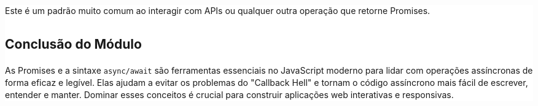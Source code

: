Este é um padrão muito comum ao interagir com APIs ou qualquer outra operação que retorne Promises.

## Conclusão do Módulo

As Promises e a sintaxe `async/await` são ferramentas essenciais no JavaScript moderno para lidar com operações assíncronas de forma eficaz e legível. Elas ajudam a evitar os problemas do "Callback Hell" e tornam o código assíncrono mais fácil de escrever, entender e manter. Dominar esses conceitos é crucial para construir aplicações web interativas e responsivas.
